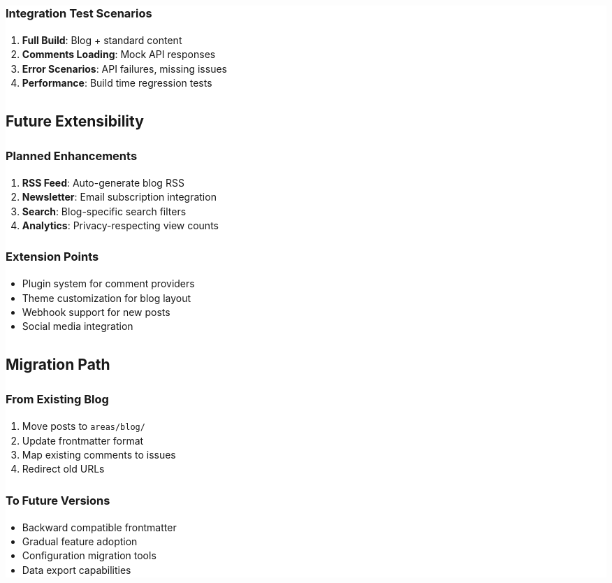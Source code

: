 ### Integration Test Scenarios
1. **Full Build**: Blog + standard content
2. **Comments Loading**: Mock API responses
3. **Error Scenarios**: API failures, missing issues
4. **Performance**: Build time regression tests

## Future Extensibility

### Planned Enhancements
1. **RSS Feed**: Auto-generate blog RSS
2. **Newsletter**: Email subscription integration
3. **Search**: Blog-specific search filters
4. **Analytics**: Privacy-respecting view counts

### Extension Points
- Plugin system for comment providers
- Theme customization for blog layout
- Webhook support for new posts
- Social media integration

## Migration Path

### From Existing Blog
1. Move posts to `areas/blog/`
2. Update frontmatter format
3. Map existing comments to issues
4. Redirect old URLs

### To Future Versions
- Backward compatible frontmatter
- Gradual feature adoption
- Configuration migration tools
- Data export capabilities